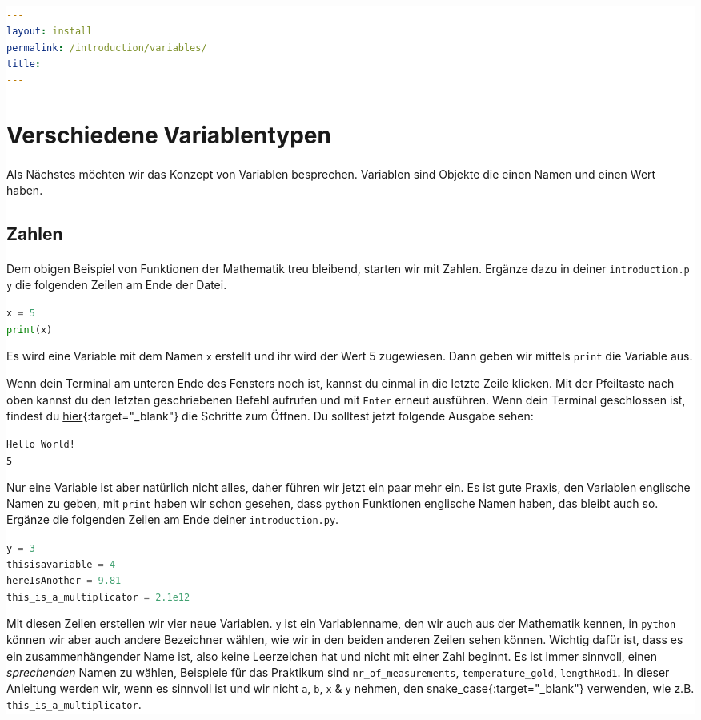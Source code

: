 ```yaml
---
layout: install
permalink: /introduction/variables/
title:
---
```

<script
  src="https://cdn.mathjax.org/mathjax/latest/MathJax.js?config=TeX-AMS-MML_HTMLorMML"
  type="text/javascript">
</script>
# Verschiedene Variablentypen

Als Nächstes möchten wir das Konzept von Variablen besprechen.
Variablen sind Objekte die einen Namen und einen Wert haben.

## Zahlen
Dem obigen Beispiel von Funktionen der Mathematik treu bleibend, starten wir mit Zahlen.
Ergänze dazu in deiner `introduction.py` die folgenden Zeilen am Ende der Datei.
```python
x = 5
print(x)
```
Es wird eine Variable mit dem Namen `x` erstellt und ihr wird der Wert 5 zugewiesen.
Dann geben wir mittels `print` die Variable aus.

Wenn dein Terminal am unteren Ende des Fensters noch ist, kannst du einmal in die
letzte Zeile klicken.
Mit der Pfeiltaste nach oben kannst du den letzten geschriebenen Befehl aufrufen
und mit `Enter` erneut ausführen.
Wenn dein Terminal geschlossen ist, findest du
[hier](/introduction/first_steps/#Terminal){:target="_blank"}
die Schritte zum Öffnen.
Du solltest jetzt folgende Ausgabe sehen:
```
Hello World!
5
```

Nur eine Variable ist aber natürlich nicht alles, daher führen wir jetzt ein paar mehr ein.
Es ist gute Praxis, den Variablen englische Namen zu geben, mit `print` haben wir schon
gesehen, dass `python` Funktionen englische Namen haben, das bleibt auch so.
Ergänze die folgenden Zeilen am Ende deiner `introduction.py`.
```python
y = 3
thisisavariable = 4
hereIsAnother = 9.81
this_is_a_multiplicator = 2.1e12
```
Mit diesen Zeilen erstellen wir vier neue Variablen.
`y` ist ein Variablenname, den wir auch aus der Mathematik kennen,
in `python` können wir aber auch andere Bezeichner wählen, wie wir in den beiden anderen Zeilen sehen können.
Wichtig dafür ist, dass es ein zusammenhängender Name ist, also keine Leerzeichen hat und nicht mit einer Zahl beginnt.
Es ist immer sinnvoll, einen _sprechenden_ Namen zu wählen, Beispiele für das Praktikum sind
`nr_of_measurements`, `temperature_gold`, `lengthRod1`.
In dieser Anleitung werden wir, wenn es sinnvoll ist und wir nicht `a`, `b`, `x` & `y` nehmen, den
[snake_case](https://en.wikipedia.org/wiki/Naming_convention_(programming)#Examples_of_multiple-word_identifier_formats){:target="_blank"}
verwenden, wie z.B. `this_is_a_multiplicator`.
